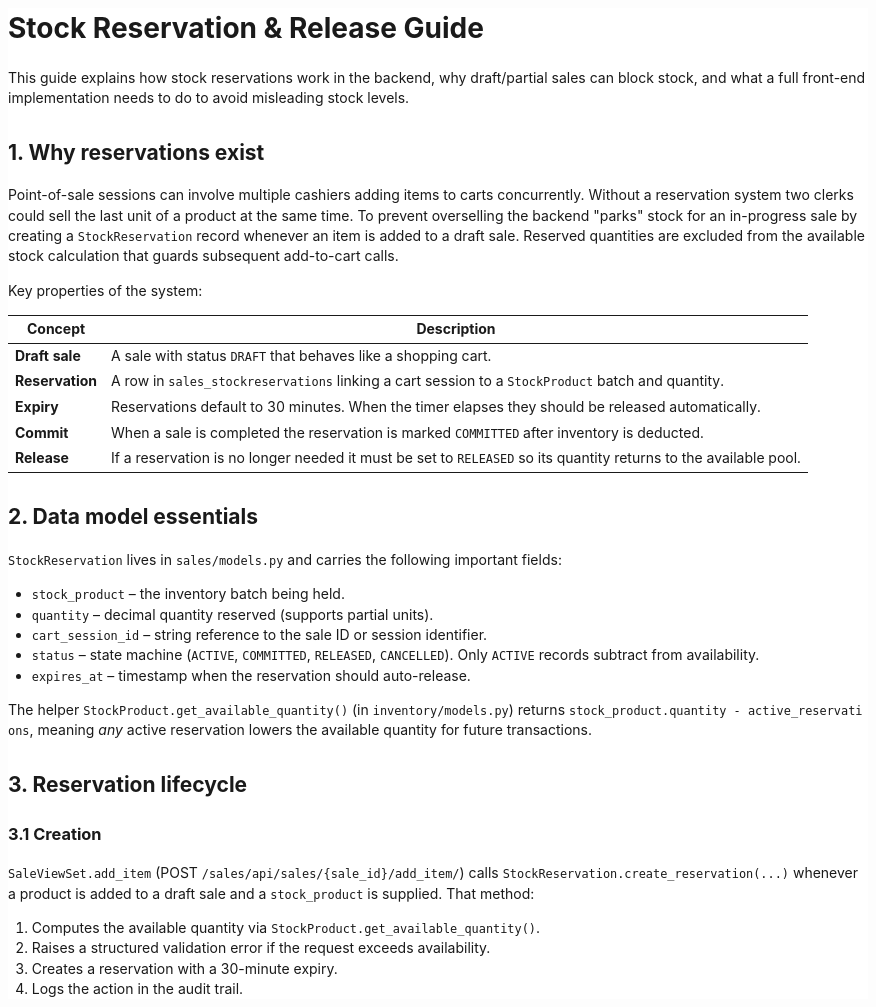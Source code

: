 # Stock Reservation & Release Guide

This guide explains how stock reservations work in the backend, why draft/partial sales can block stock, and what a full front-end implementation needs to do to avoid misleading stock levels.

## 1. Why reservations exist

Point-of-sale sessions can involve multiple cashiers adding items to carts concurrently. Without a reservation system two clerks could sell the last unit of a product at the same time. To prevent overselling the backend "parks" stock for an in-progress sale by creating a `StockReservation` record whenever an item is added to a draft sale. Reserved quantities are excluded from the available stock calculation that guards subsequent add-to-cart calls.

Key properties of the system:

| Concept | Description |
| --- | --- |
| **Draft sale** | A sale with status `DRAFT` that behaves like a shopping cart. |
| **Reservation** | A row in `sales_stockreservations` linking a cart session to a `StockProduct` batch and quantity. |
| **Expiry** | Reservations default to 30 minutes. When the timer elapses they should be released automatically. |
| **Commit** | When a sale is completed the reservation is marked `COMMITTED` after inventory is deducted. |
| **Release** | If a reservation is no longer needed it must be set to `RELEASED` so its quantity returns to the available pool. |

## 2. Data model essentials

`StockReservation` lives in `sales/models.py` and carries the following important fields:

- `stock_product` – the inventory batch being held.
- `quantity` – decimal quantity reserved (supports partial units).
- `cart_session_id` – string reference to the sale ID or session identifier.
- `status` – state machine (`ACTIVE`, `COMMITTED`, `RELEASED`, `CANCELLED`). Only `ACTIVE` records subtract from availability.
- `expires_at` – timestamp when the reservation should auto-release.

The helper `StockProduct.get_available_quantity()` (in `inventory/models.py`) returns `stock_product.quantity - active_reservations`, meaning *any* active reservation lowers the available quantity for future transactions.

## 3. Reservation lifecycle

### 3.1 Creation

`SaleViewSet.add_item` (POST `/sales/api/sales/{sale_id}/add_item/`) calls `StockReservation.create_reservation(...)` whenever a product is added to a draft sale and a `stock_product` is supplied. That method:

1. Computes the available quantity via `StockProduct.get_available_quantity()`.
2. Raises a structured validation error if the request exceeds availability.
3. Creates a reservation with a 30-minute expiry.
4. Logs the action in the audit trail.
